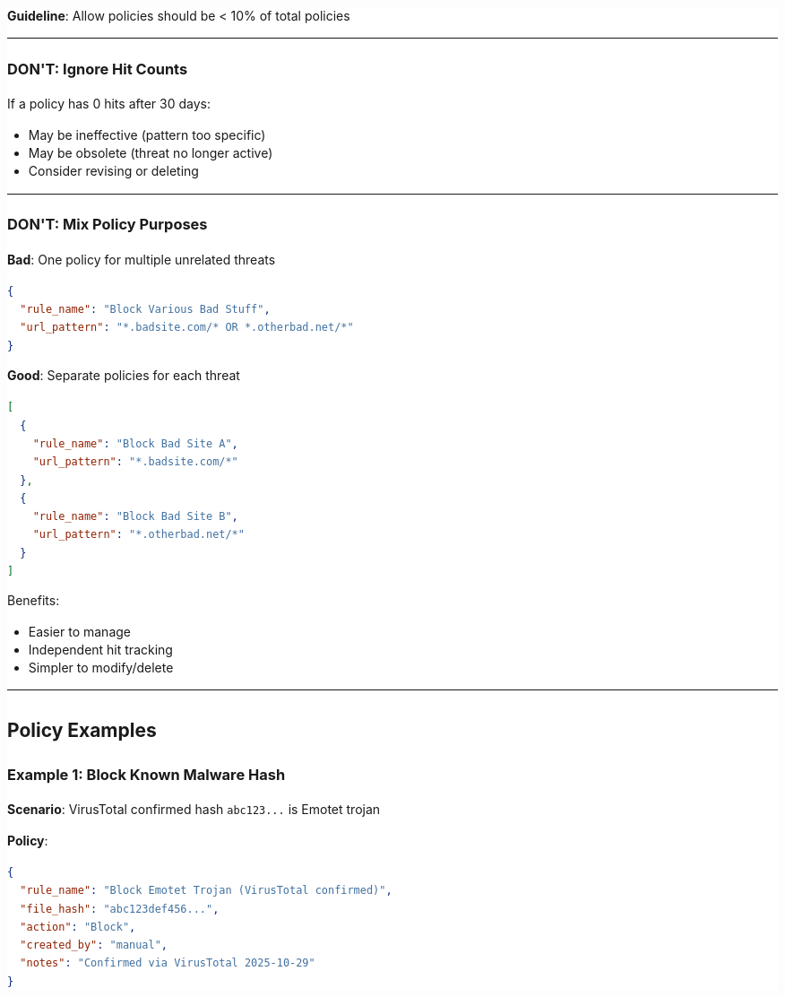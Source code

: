 **Guideline**: Allow policies should be < 10% of total policies

---

### DON'T: Ignore Hit Counts

If a policy has 0 hits after 30 days:
- May be ineffective (pattern too specific)
- May be obsolete (threat no longer active)
- Consider revising or deleting

---

### DON'T: Mix Policy Purposes

**Bad**: One policy for multiple unrelated threats
```json
{
  "rule_name": "Block Various Bad Stuff",
  "url_pattern": "*.badsite.com/* OR *.otherbad.net/*"
}
```

**Good**: Separate policies for each threat
```json
[
  {
    "rule_name": "Block Bad Site A",
    "url_pattern": "*.badsite.com/*"
  },
  {
    "rule_name": "Block Bad Site B",
    "url_pattern": "*.otherbad.net/*"
  }
]
```

Benefits:
- Easier to manage
- Independent hit tracking
- Simpler to modify/delete

---

## Policy Examples

### Example 1: Block Known Malware Hash

**Scenario**: VirusTotal confirmed hash `abc123...` is Emotet trojan

**Policy**:
```json
{
  "rule_name": "Block Emotet Trojan (VirusTotal confirmed)",
  "file_hash": "abc123def456...",
  "action": "Block",
  "created_by": "manual",
  "notes": "Confirmed via VirusTotal 2025-10-29"
}
```

